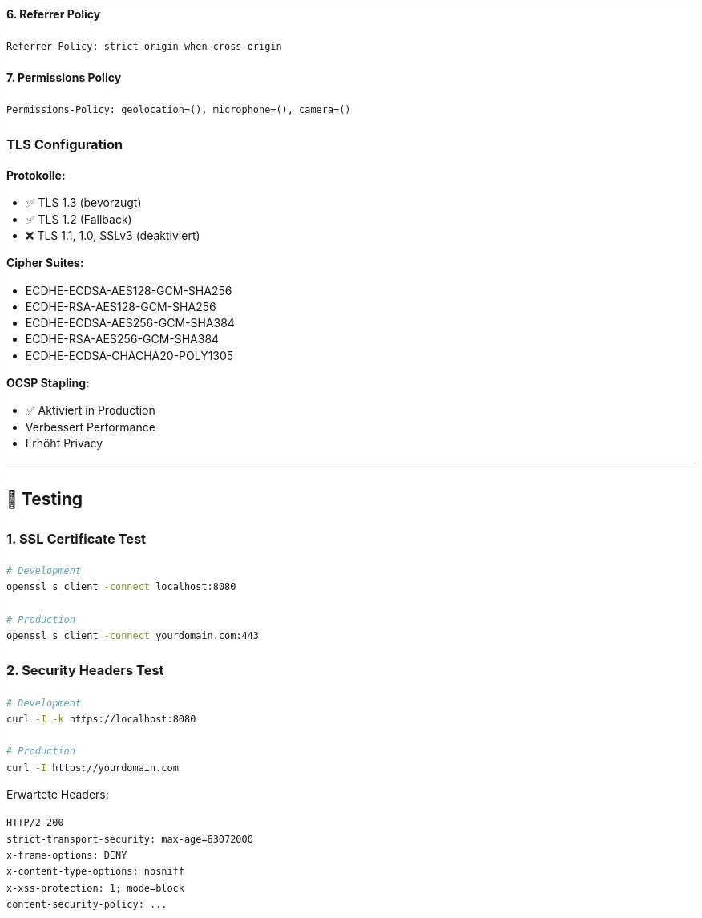 #### 6. Referrer Policy
```nginx
Referrer-Policy: strict-origin-when-cross-origin
```

#### 7. Permissions Policy
```nginx
Permissions-Policy: geolocation=(), microphone=(), camera=()
```

### TLS Configuration

**Protokolle:**
- ✅ TLS 1.3 (bevorzugt)
- ✅ TLS 1.2 (Fallback)
- ❌ TLS 1.1, 1.0, SSLv3 (deaktiviert)

**Cipher Suites:**
- ECDHE-ECDSA-AES128-GCM-SHA256
- ECDHE-RSA-AES128-GCM-SHA256
- ECDHE-ECDSA-AES256-GCM-SHA384
- ECDHE-RSA-AES256-GCM-SHA384
- ECDHE-ECDSA-CHACHA20-POLY1305

**OCSP Stapling:**
- ✅ Aktiviert in Production
- Verbessert Performance
- Erhöht Privacy

---

## 🧪 Testing

### 1. SSL Certificate Test

```bash
# Development
openssl s_client -connect localhost:8080

# Production
openssl s_client -connect yourdomain.com:443
```

### 2. Security Headers Test

```bash
# Development
curl -I -k https://localhost:8080

# Production
curl -I https://yourdomain.com
```

Erwartete Headers:
```
HTTP/2 200
strict-transport-security: max-age=63072000
x-frame-options: DENY
x-content-type-options: nosniff
x-xss-protection: 1; mode=block
content-security-policy: ...
```
